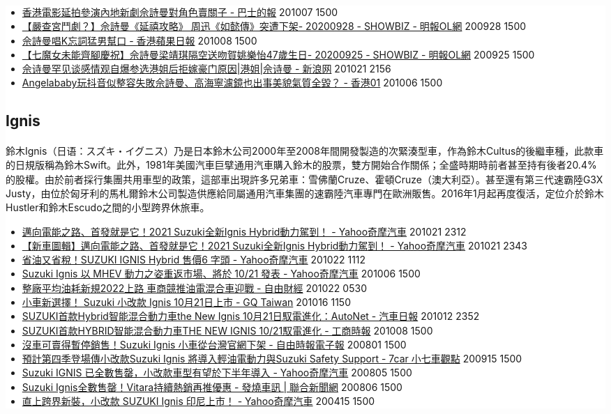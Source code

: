 - [香港電影延拍參演內地新劇佘詩曼對角色賣關子 - 巴士的報](https://www.bastillepost.com/hongkong/article/7257432-%E9%A6%99%E6%B8%AF%E9%9B%BB%E5%BD%B1%E5%BB%B6%E6%8B%8D%E5%8F%83%E6%BC%94%E5%85%A7%E5%9C%B0%E6%96%B0%E5%8A%87-%E4%BD%98%E8%A9%A9%E6%9B%BC%E5%B0%8D%E8%A7%92%E8%89%B2%E8%B3%A3%E9%97%9C%E5%AD%90 "香港電影延拍參演內地新劇佘詩曼對角色賣關子 - 巴士的報") 201007 1500
- [【嚴查宮鬥劇？】佘詩曼《延禧攻略》 周迅《如懿傳》突遭下架- 20200928 - SHOWBIZ - 明報OL網](https://ol.mingpao.com/ldy/showbiz/latest/20200928/1601273332764/%E3%80%90%E5%9A%B4%E6%9F%A5%E5%AE%AE%E9%AC%A5%E5%8A%87-%E3%80%91%E4%BD%98%E8%A9%A9%E6%9B%BC%E3%80%8A%E5%BB%B6%E7%A6%A7%E6%94%BB%E7%95%A5%E3%80%8B-%E5%91%A8%E8%BF%85%E3%80%8A%E5%A6%82%E6%87%BF%E5%82%B3%E3%80%8B%E7%AA%81%E9%81%AD%E4%B8%8B%E6%9E%B6 "【嚴查宮鬥劇？】佘詩曼《延禧攻略》 周迅《如懿傳》突遭下架- 20200928 - SHOWBIZ - 明報OL網") 200928 1500
- [佘詩曼唱K忘詞猛男幫口 - 香港蘋果日報](https://hk.appledaily.com/entertainment/20201008/BW5NWNXAFFHLBMAB7ESBXKSJBM/ "佘詩曼唱K忘詞猛男幫口 - 香港蘋果日報") 201008 1500
- [【七魔女未能齊腳慶祝】佘詩曼梁靖琪隔空送吻賀姚樂怡47歲生日- 20200925 - SHOWBIZ - 明報OL網](https://ol.mingpao.com/ldy/showbiz/latest/20200925/1601038929225/%E3%80%90%E4%B8%83%E9%AD%94%E5%A5%B3%E6%9C%AA%E8%83%BD%E9%BD%8A%E8%85%B3%E6%85%B6%E7%A5%9D%E3%80%91%E4%BD%98%E8%A9%A9%E6%9B%BC%E6%A2%81%E9%9D%96%E7%90%AA%E9%9A%94%E7%A9%BA%E9%80%81%E5%90%BB-%E8%B3%80%E5%A7%9A%E6%A8%82%E6%80%A147%E6%AD%B2%E7%94%9F%E6%97%A5 "【七魔女未能齊腳慶祝】佘詩曼梁靖琪隔空送吻賀姚樂怡47歲生日- 20200925 - SHOWBIZ - 明報OL網") 200925 1500
- [佘诗曼罕见谈感情观自爆参选港姐后拒嫁豪门原因|港姐|佘诗曼 - 新浪网](https://ent.sina.com.cn/tv/zy/2020-10-21/doc-iiznezxr7313782.shtml "佘诗曼罕见谈感情观自爆参选港姐后拒嫁豪门原因|港姐|佘诗曼 - 新浪网") 201021 2156
- [Angelababy玩抖音似整容失敗佘詩曼、高海寧濾鏡也出事美貌氣質全毀？ - 香港01](https://www.hk01.com/%E7%9F%A5%E6%80%A7%E5%A5%B3%E7%94%9F/529831/angelababy%E7%8E%A9%E6%8A%96%E9%9F%B3%E4%BC%BC%E6%95%B4%E5%AE%B9%E5%A4%B1%E6%95%97-%E4%BD%98%E8%A9%A9%E6%9B%BC-%E9%AB%98%E6%B5%B7%E5%AF%A7%E6%BF%BE%E9%8F%A1%E5%87%BA%E4%BA%8B%E7%BE%8E%E8%B2%8C%E8%A2%AB%E6%AF%80 "Angelababy玩抖音似整容失敗佘詩曼、高海寧濾鏡也出事美貌氣質全毀？ - 香港01") 201006 1500

## Ignis

鈴木Ignis（日语：スズキ・イグニス）乃是日本鈴木公司2000年至2008年間開發製造的次緊湊型車，作為鈴木Cultus的後繼車種，此款車的日規版稱為鈴木Swift。此外，1981年美國汽車巨擘通用汽車購入鈴木的股票，雙方開始合作關係；全盛時期時前者甚至持有後者20.4%的股權。由於前者採行集團共用車型的政策，這部車出現許多兄弟車：雪佛蘭Cruze、霍頓Cruze（澳大利亞）。甚至還有第三代速霸陸G3X Justy，由位於匈牙利的馬札爾鈴木公司製造供應給同屬通用汽車集團的速霸陸汽車專門在歐洲販售。2016年1月起再度復活，定位介於鈴木Hustler和鈴木Escudo之間的小型跨界休旅車。
- [邁向電能之路、首發就是它！2021 Suzuki全新Ignis Hybrid動力駕到！ - Yahoo奇摩汽車](https://autos.yahoo.com.tw/news/2021-suzuki-ignis-hybrid-151249730.html "邁向電能之路、首發就是它！2021 Suzuki全新Ignis Hybrid動力駕到！ - Yahoo奇摩汽車") 201021 2312
- [【新車圖輯】邁向電能之路、首發就是它！2021 Suzuki全新Ignis Hybrid動力駕到！ - Yahoo奇摩汽車](https://autos.yahoo.com.tw/photo/%E6%96%B0%E8%BB%8A%E5%9C%96%E8%BC%AF%E9%82%81%E5%90%91%E9%9B%BB%E8%83%BD%E4%B9%8B%E8%B7%AF%E9%A6%96%E7%99%BC%E5%B0%B1%E6%98%AF%E5%AE%83-2021-suzuki%E5%85%A8%E6%96%B0-ignis-hybrid%E5%8B%95%E5%8A%9B%E9%A7%95%E5%88%B0-154344253.html "【新車圖輯】邁向電能之路、首發就是它！2021 Suzuki全新Ignis Hybrid動力駕到！ - Yahoo奇摩汽車") 201021 2343
- [省油又省稅！SUZUKI IGNIS Hybrid 售價6 字頭 - Yahoo奇摩汽車](https://autos.yahoo.com.tw/video/%E7%9C%81%E6%B2%B9%E5%8F%88%E7%9C%81%E7%A8%85-suzuki-ignis-hybrid-%E5%94%AE%E5%83%B9-031232426.html "省油又省稅！SUZUKI IGNIS Hybrid 售價6 字頭 - Yahoo奇摩汽車") 201022 1112
- [Suzuki Ignis 以 MHEV 動力之姿重返市場、將於 10/21 發表 - Yahoo奇摩汽車](https://autos.yahoo.com.tw/news/suzuki-ignis-%E4%BB%A5-mhev-%E5%8B%95%E5%8A%9B%E4%B9%8B%E5%A7%BF%E9%87%8D%E8%BF%94%E5%B8%82%E5%A0%B4-035000347.html "Suzuki Ignis 以 MHEV 動力之姿重返市場、將於 10/21 發表 - Yahoo奇摩汽車") 201006 1500
- [整廠平均油耗新規2022上路 車商競推油電混合車迎戰 - 自由財經](https://ec.ltn.com.tw/article/paper/1407691 "整廠平均油耗新規2022上路 車商競推油電混合車迎戰 - 自由財經") 201022 0530
- [小車新選擇！ Suzuki 小改款 Ignis 10月21日上市 - GQ Taiwan](https://www.gq.com.tw/gadget/article/suzuki-ignis "小車新選擇！ Suzuki 小改款 Ignis 10月21日上市 - GQ Taiwan") 201016 1150
- [SUZUKI首款Hybrid智能混合動力車the New Ignis 10月21日馭電進化：AutoNet - 汽車日報](http://www.autonet.com.tw/cgi-bin/view.cgi?/news/2020/10/c0100082.ti+a2+a3+a4+a5+b1+/news/2020/10/c0100082+/news/2020/10/13+b3+d6+c1+c2+c3+e1+e2+e3+e5+f1 "SUZUKI首款Hybrid智能混合動力車the New Ignis 10月21日馭電進化：AutoNet - 汽車日報") 201012 2352
- [SUZUKI首款HYBRID智能混合動力車THE NEW IGNIS 10/21馭電進化 - 工商時報](https://ctee.com.tw/uncategorized/348847.html "SUZUKI首款HYBRID智能混合動力車THE NEW IGNIS 10/21馭電進化 - 工商時報") 201008 1500
- [沒車可賣得暫停銷售！Suzuki Ignis 小車從台灣官網下架 - 自由時報電子報](https://auto.ltn.com.tw/news/15827/2 "沒車可賣得暫停銷售！Suzuki Ignis 小車從台灣官網下架 - 自由時報電子報") 200801 1500
- [預計第四季登場傳小改款Suzuki Ignis 將導入輕油電動力與Suzuki Safety Support - 7car 小七車觀點](https://www.7car.tw/articles/read/69245 "預計第四季登場傳小改款Suzuki Ignis 將導入輕油電動力與Suzuki Safety Support - 7car 小七車觀點") 200915 1500
- [Suzuki IGNIS 已全數售罄，小改款車型有望於下半年導入 - Yahoo奇摩汽車](https://autos.yahoo.com.tw/news/suzuki-ignis-%E5%B7%B2%E5%85%A8%E6%95%B8%E5%94%AE%E7%BD%84-%E5%B0%8F%E6%94%B9%E6%AC%BE%E8%BB%8A%E5%9E%8B%E8%88%87-swift-085049271.html "Suzuki IGNIS 已全數售罄，小改款車型有望於下半年導入 - Yahoo奇摩汽車") 200805 1500
- [Suzuki Ignis全數售罄！Vitara持續熱銷再推優惠 - 發燒車訊 | 聯合新聞網](https://autos.udn.com/autos/story/7825/4760539 "Suzuki Ignis全數售罄！Vitara持續熱銷再推優惠 - 發燒車訊 | 聯合新聞網") 200806 1500
- [直上跨界新裝，小改款 SUZUKI Ignis 印尼上市！ - Yahoo奇摩汽車](https://autos.yahoo.com.tw/news/%E7%9B%B4%E4%B8%8A%E8%B7%A8%E7%95%8C%E6%96%B0%E8%A3%9D-%E5%B0%8F%E6%94%B9%E6%AC%BE-suzuki-ignis-%E5%8D%B0%E5%B0%BC%E4%B8%8A%E5%B8%82-151446501.html "直上跨界新裝，小改款 SUZUKI Ignis 印尼上市！ - Yahoo奇摩汽車") 200415 1500